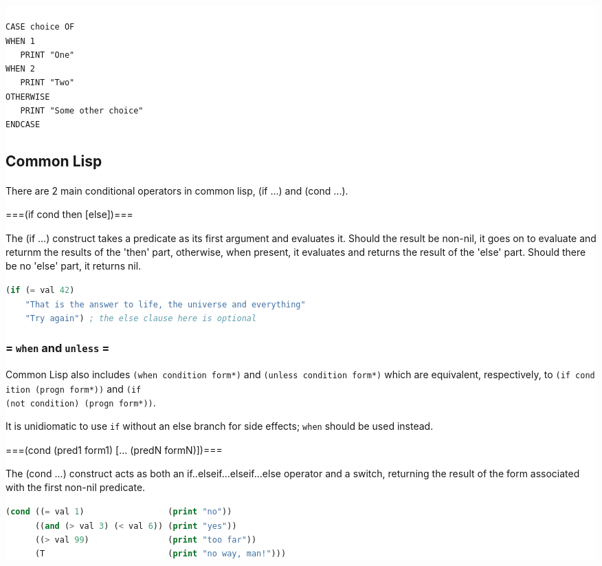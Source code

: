 
```Comal

CASE choice OF
WHEN 1
   PRINT "One"
WHEN 2
   PRINT "Two"
OTHERWISE
   PRINT "Some other choice"
ENDCASE

```



## Common Lisp


There are 2 main conditional operators in common lisp, (if ...) and (cond ...).

===(if cond then [else])===

The (if ...) construct takes a predicate as its first argument and evaluates it.
Should the result be non-nil, it goes on to evaluate and returnm the results of the 'then' part, otherwise, when present, it evaluates and returns the result of the 'else' part. Should there be no 'else' part, it returns nil.


```lisp
(if (= val 42)
    "That is the answer to life, the universe and everything"
    "Try again") ; the else clause here is optional
```



### = <code>when</code> and <code>unless</code> =

Common Lisp also includes <code>(when condition form*)</code> and <code>(unless condition form*)</code> which are equivalent, respectively, to <code>(if condition (progn form*))</code> and <code>(if (not condition) (progn form*))</code>.

It is unidiomatic to use <code>if</code> without an else branch for side effects; <code>when</code> should be used instead.

===(cond (pred1 form1) [... (predN formN)])===

The (cond ...) construct acts as both an if..elseif...elseif...else operator and a switch, returning the result of the form associated with the first non-nil predicate.


```lisp
(cond ((= val 1)                 (print "no"))
      ((and (> val 3) (< val 6)) (print "yes"))
      ((> val 99)                (print "too far"))
      (T                         (print "no way, man!")))
```
